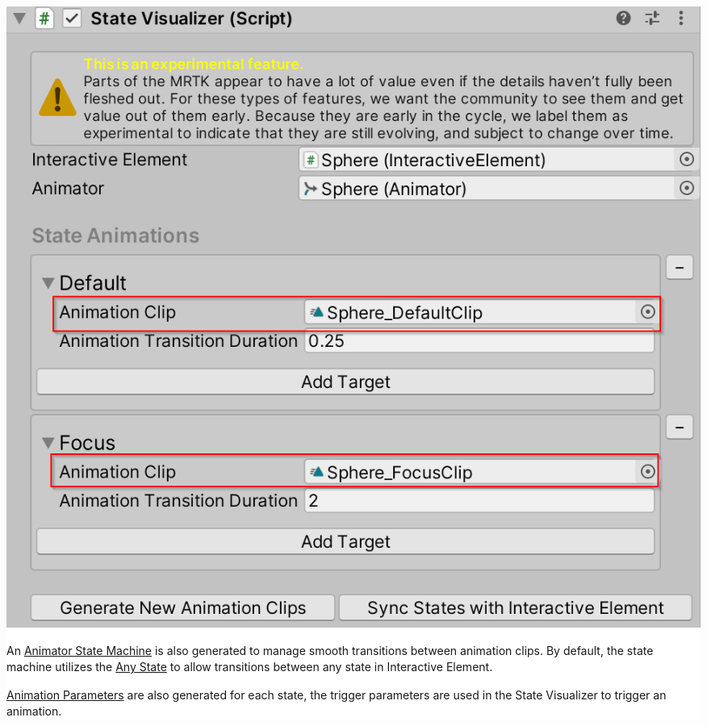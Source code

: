 ![AnimationClips](../images/interactive-element/StateVisualizer/AnimationClips.png)

An [Animator State Machine](https://docs.unity3d.com/Manual/AnimationOverview.html) is also generated to manage smooth transitions between animation clips.  By default, the state machine utilizes the [Any State](https://docs.unity3d.com/Manual/class-State.html) to allow transitions between any state in Interactive Element. 

[Animation Parameters](https://docs.unity3d.com/Manual/AnimationParameters.html) are also generated for each state, the trigger parameters are used in the State Visualizer to trigger an animation.
